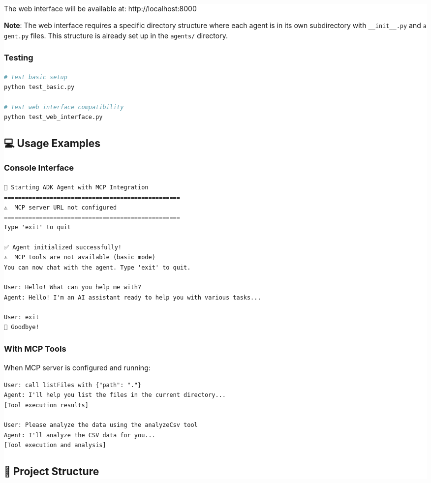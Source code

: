 The web interface will be available at: http://localhost:8000

**Note**: The web interface requires a specific directory structure where each agent is in its own subdirectory with `__init__.py` and `agent.py` files. This structure is already set up in the `agents/` directory.

### Testing

```bash
# Test basic setup
python test_basic.py

# Test web interface compatibility
python test_web_interface.py
```

## 💻 Usage Examples

### Console Interface

```
🚀 Starting ADK Agent with MCP Integration
==================================================
⚠️  MCP server URL not configured
==================================================
Type 'exit' to quit

✅ Agent initialized successfully!
⚠️  MCP tools are not available (basic mode)
You can now chat with the agent. Type 'exit' to quit.

User: Hello! What can you help me with?
Agent: Hello! I'm an AI assistant ready to help you with various tasks...

User: exit
👋 Goodbye!
```

### With MCP Tools

When MCP server is configured and running:

```
User: call listFiles with {"path": "."}
Agent: I'll help you list the files in the current directory...
[Tool execution results]

User: Please analyze the data using the analyzeCsv tool
Agent: I'll analyze the CSV data for you...
[Tool execution and analysis]
```

## 📁 Project Structure
